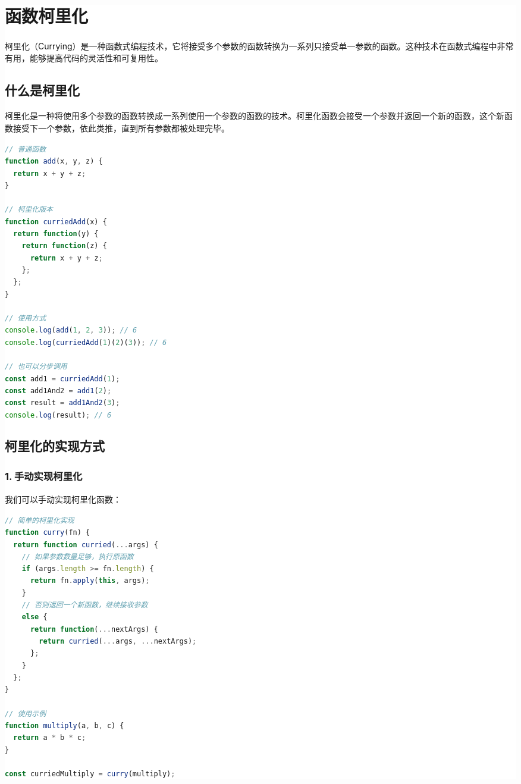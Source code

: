 # 函数柯里化

柯里化（Currying）是一种函数式编程技术，它将接受多个参数的函数转换为一系列只接受单一参数的函数。这种技术在函数式编程中非常有用，能够提高代码的灵活性和可复用性。

## 什么是柯里化

柯里化是一种将使用多个参数的函数转换成一系列使用一个参数的函数的技术。柯里化函数会接受一个参数并返回一个新的函数，这个新函数接受下一个参数，依此类推，直到所有参数都被处理完毕。

```js
// 普通函数
function add(x, y, z) {
  return x + y + z;
}

// 柯里化版本
function curriedAdd(x) {
  return function(y) {
    return function(z) {
      return x + y + z;
    };
  };
}

// 使用方式
console.log(add(1, 2, 3)); // 6
console.log(curriedAdd(1)(2)(3)); // 6

// 也可以分步调用
const add1 = curriedAdd(1);
const add1And2 = add1(2);
const result = add1And2(3);
console.log(result); // 6
```

## 柯里化的实现方式

### 1. 手动实现柯里化

我们可以手动实现柯里化函数：

```js
// 简单的柯里化实现
function curry(fn) {
  return function curried(...args) {
    // 如果参数数量足够，执行原函数
    if (args.length >= fn.length) {
      return fn.apply(this, args);
    } 
    // 否则返回一个新函数，继续接收参数
    else {
      return function(...nextArgs) {
        return curried(...args, ...nextArgs);
      };
    }
  };
}

// 使用示例
function multiply(a, b, c) {
  return a * b * c;
}

const curriedMultiply = curry(multiply);
```